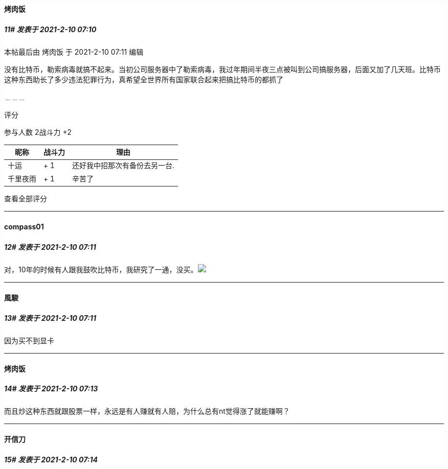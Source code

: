 ####  烤肉饭  
##### 11#       发表于 2021-2-10 07:10


 本帖最后由 烤肉饭 于 2021-2-10 07:11 编辑 

没有比特币，勒索病毒就搞不起来。当初公司服务器中了勒索病毒，我过年期间半夜三点被叫到公司搞服务器，后面又加了几天班。比特币这种东西助长了多少违法犯罪行为，真希望全世界所有国家联合起来把搞比特币的都抓了


﹍﹍﹍

评分


 参与人数 2战斗力 +2

|昵称|战斗力|理由|
|----|---|---|
| 十运| + 1|还好我中招那次有备份去另一台.|
| 千里夜雨| + 1|辛苦了|


查看全部评分


-----

####  compass01  
##### 12#       发表于 2021-2-10 07:11


对，10年的时候有人跟我鼓吹比特币，我研究了一通，没买。<img src="https://static.saraba1st.com/image/smiley/carton2017/246.gif" referrerpolicy="no-referrer">


-----

####  風駿  
##### 13#       发表于 2021-2-10 07:11


因为买不到显卡


-----

####  烤肉饭  
##### 14#       发表于 2021-2-10 07:13


而且炒这种东西就跟股票一样，永远是有人赚就有人赔，为什么总有nt觉得涨了就能赚啊？


-----

####  开信刀  
##### 15#       发表于 2021-2-10 07:14
